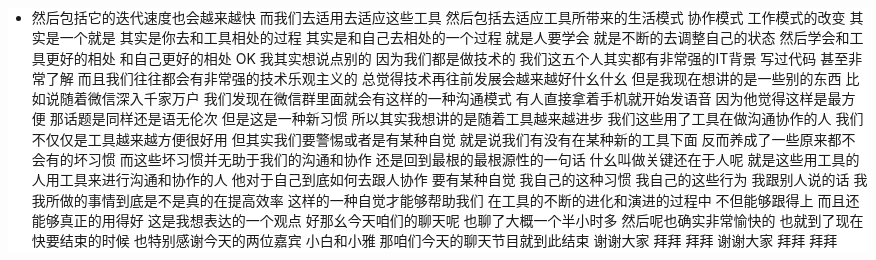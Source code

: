- 然后包括它的迭代速度也会越来越快 而我们去适用去适应这些工具 然后包括去适应工具所带来的生活模式 协作模式 工作模式的改变 其实是一个就是 其实是你去和工具相处的过程 其实是和自己去相处的一个过程 就是人要学会 就是不断的去调整自己的状态 然后学会和工具更好的相处 和自己更好的相处 OK 我其实想说点别的 因为我们都是做技术的 我们这五个人其实都有非常强的IT背景 写过代码 甚至非常了解 而且我们往往都会有非常强的技术乐观主义的 总觉得技术再往前发展会越来越好什幺什幺 但是我现在想讲的是一些别的东西 比如说随着微信深入千家万户 我们发现在微信群里面就会有这样的一种沟通模式 有人直接拿着手机就开始发语音 因为他觉得这样是最方便 那话题是同样还是语无伦次 但是这是一种新习惯 所以其实我想讲的是随着工具越来越进步 我们这些用了工具在做沟通协作的人 我们不仅仅是工具越来越方便很好用 但其实我们要警惕或者是有某种自觉 就是说我们有没有在某种新的工具下面 反而养成了一些原来都不会有的坏习惯 而这些坏习惯并无助于我们的沟通和协作 还是回到最根的最根源性的一句话 什幺叫做关键还在于人呢 就是这些用工具的人用工具来进行沟通和协作的人 他对于自己到底如何去跟人协作 要有某种自觉 我自己的这种习惯 我自己的这些行为 我跟别人说的话 我我所做的事情到底是不是真的在提高效率 这样的一种自觉才能够帮助我们 在工具的不断的进化和演进的过程中 不但能够跟得上 而且还能够真正的用得好 这是我想表达的一个观点 好那幺今天咱们的聊天呢 也聊了大概一个半小时多 然后呢也确实非常愉快的 也就到了现在快要结束的时候 也特别感谢今天的两位嘉宾 小白和小雅 那咱们今天的聊天节目就到此结束 谢谢大家 拜拜 拜拜 谢谢大家 拜拜 拜拜
